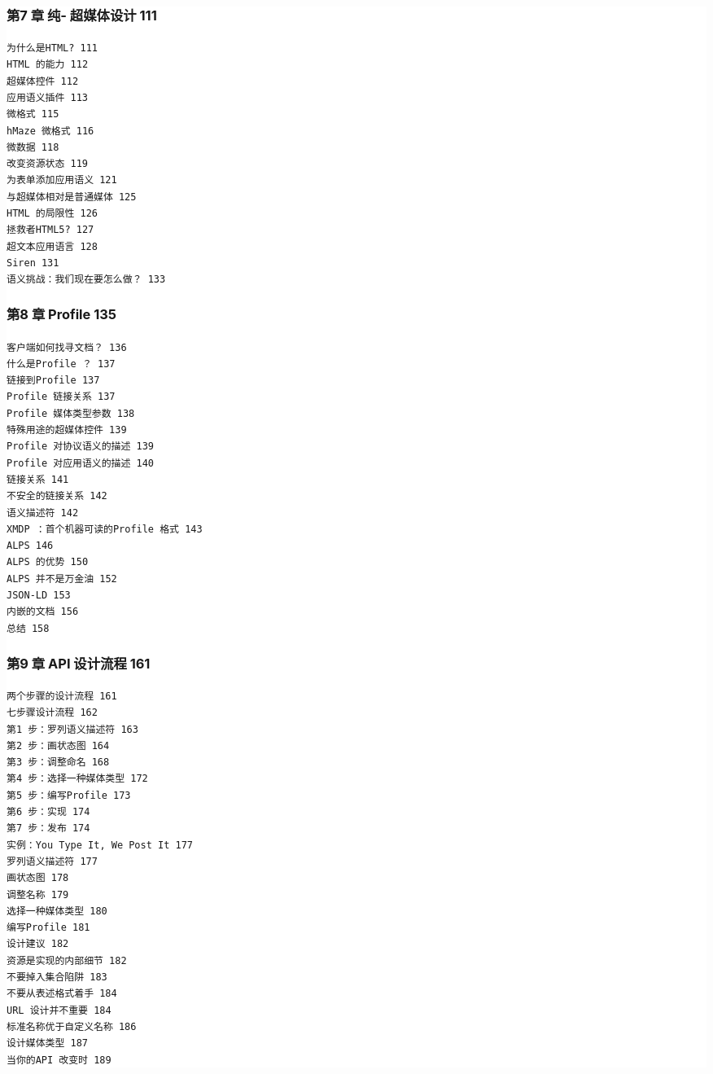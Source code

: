 ### 第7 章 纯- 超媒体设计 111 

	为什么是HTML? 111 
	HTML 的能力 112 
	超媒体控件 112 
	应用语义插件 113 
	微格式 115 
	hMaze 微格式 116 
	微数据 118 
	改变资源状态 119 
	为表单添加应用语义 121 
	与超媒体相对是普通媒体 125 
	HTML 的局限性 126 
	拯救者HTML5? 127 
	超文本应用语言 128 
	Siren 131 
	语义挑战：我们现在要怎么做？ 133 

### 第8 章 Profile 135 

	客户端如何找寻文档？ 136 
	什么是Profile ？ 137 
	链接到Profile 137 
	Profile 链接关系 137 
	Profile 媒体类型参数 138 
	特殊用途的超媒体控件 139 
	Profile 对协议语义的描述 139 
	Profile 对应用语义的描述 140 
	链接关系 141 
	不安全的链接关系 142 
	语义描述符 142 
	XMDP ：首个机器可读的Profile 格式 143 
	ALPS 146 
	ALPS 的优势 150 
	ALPS 并不是万金油 152 
	JSON-LD 153 
	内嵌的文档 156 
	总结 158 

### 第9 章 API 设计流程 161 

	两个步骤的设计流程 161 
	七步骤设计流程 162 
	第1 步：罗列语义描述符 163 
	第2 步：画状态图 164 
	第3 步：调整命名 168 
	第4 步：选择一种媒体类型 172 
	第5 步：编写Profile 173 
	第6 步：实现 174 
	第7 步：发布 174 
	实例：You Type It, We Post It 177 
	罗列语义描述符 177 
	画状态图 178 
	调整名称 179 
	选择一种媒体类型 180 
	编写Profile 181 
	设计建议 182 
	资源是实现的内部细节 182 
	不要掉入集合陷阱 183 
	不要从表述格式着手 184 
	URL 设计并不重要 184 
	标准名称优于自定义名称 186 
	设计媒体类型 187 
	当你的API 改变时 189 